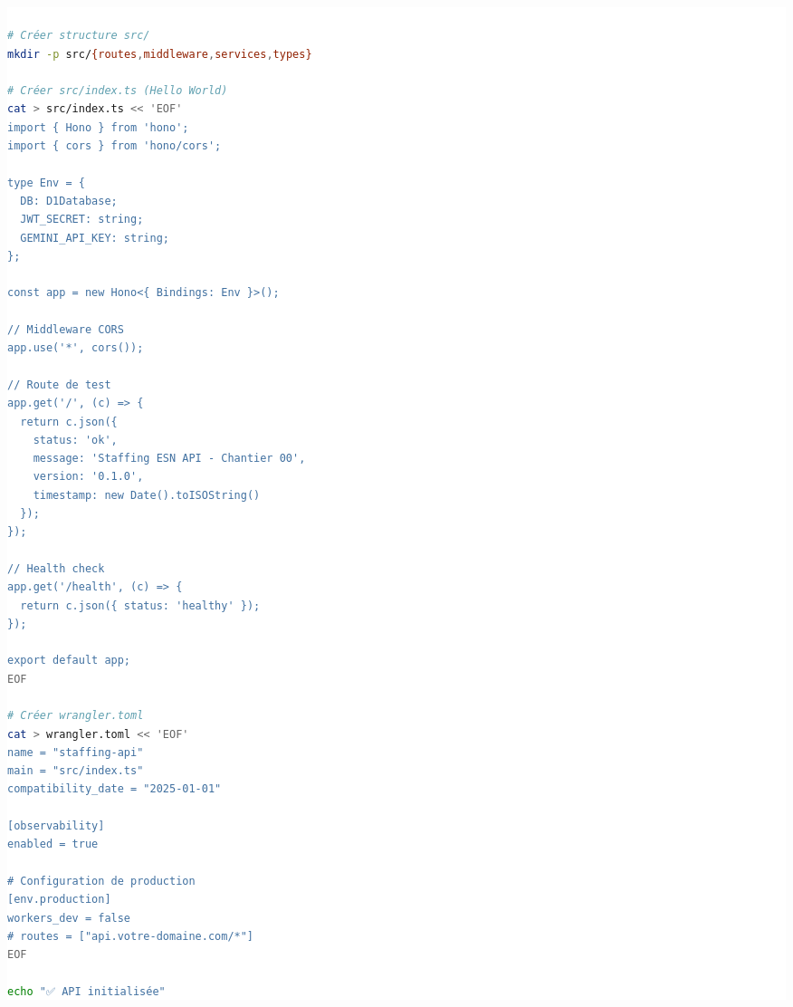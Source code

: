 ```bash

# Créer structure src/
mkdir -p src/{routes,middleware,services,types}

# Créer src/index.ts (Hello World)
cat > src/index.ts << 'EOF'
import { Hono } from 'hono';
import { cors } from 'hono/cors';

type Env = {
  DB: D1Database;
  JWT_SECRET: string;
  GEMINI_API_KEY: string;
};

const app = new Hono<{ Bindings: Env }>();

// Middleware CORS
app.use('*', cors());

// Route de test
app.get('/', (c) => {
  return c.json({
    status: 'ok',
    message: 'Staffing ESN API - Chantier 00',
    version: '0.1.0',
    timestamp: new Date().toISOString()
  });
});

// Health check
app.get('/health', (c) => {
  return c.json({ status: 'healthy' });
});

export default app;
EOF

# Créer wrangler.toml
cat > wrangler.toml << 'EOF'
name = "staffing-api"
main = "src/index.ts"
compatibility_date = "2025-01-01"

[observability]
enabled = true

# Configuration de production
[env.production]
workers_dev = false
# routes = ["api.votre-domaine.com/*"]
EOF

echo "✅ API initialisée"
```
